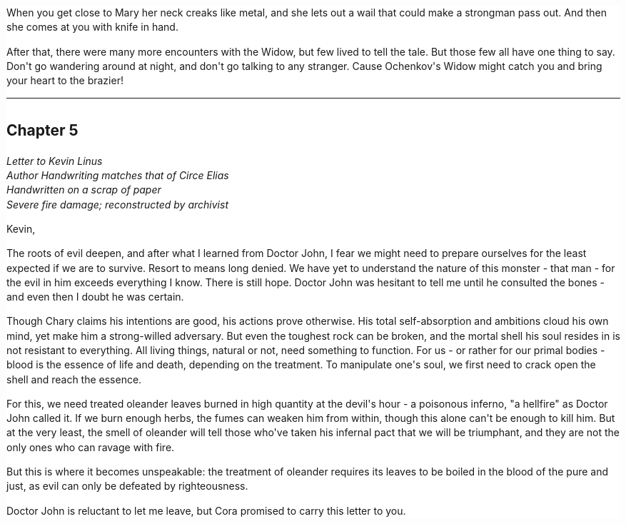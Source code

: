 When you get close to Mary her neck creaks like metal, and she lets out a wail that could make a strongman pass out. And then she comes at you with knife in hand.

After that, there were many more encounters with the Widow, but few lived to tell the tale. But those few all have one thing to say. Don't go wandering around at night, and don't go talking to any stranger. Cause Ochenkov's Widow might catch you and bring your heart to the brazier! 

<hr>

## Chapter 5
*Letter to Kevin Linus<br>Author Handwriting matches that of Circe Elias<br>Handwritten on a scrap of paper<br>Severe fire damage; reconstructed by archivist*

Kevin,

The roots of evil deepen, and after what I learned 
from Doctor John, I fear we might need to prepare 
ourselves for the least expected if we are to survive. 
Resort to means long denied. We have yet to 
understand the nature of this monster - that man - 
for the evil in him exceeds everything I know. There 
is still hope. Doctor John was hesitant to tell me until 
he consulted the bones - and even then I doubt he 
was certain.

Though Chary claims his intentions are good, his 
actions prove otherwise. His total self-absorption 
and ambitions cloud his own mind, yet make him a 
strong-willed adversary. But even the toughest rock 
can be broken, and the mortal shell his soul resides 
in is not resistant to everything. All living things, 
natural or not, need something to function. For us - 
or rather for our primal bodies - blood is the essence 
of life and death, depending on the treatment. To 
manipulate one's soul, we first need to crack open 
the shell and reach the essence.

For this, we need treated oleander leaves burned in 
high quantity at the devil's hour - a poisonous 
inferno, "a hellfire" as Doctor John called it. If we 
burn enough herbs, the fumes can weaken him from 
within, though this alone can't be enough to kill him. 
But at the very least, the smell of oleander will tell 
those who've taken his infernal pact that we will be 
triumphant, and they are not the only ones who can 
ravage with fire.

But this is where it becomes unspeakable: the 
treatment of oleander requires its leaves to be boiled 
in the blood of the pure and just, as evil can only be 
defeated by righteousness.

Doctor John is reluctant to let me leave, but Cora 
promised to carry this letter to you.
